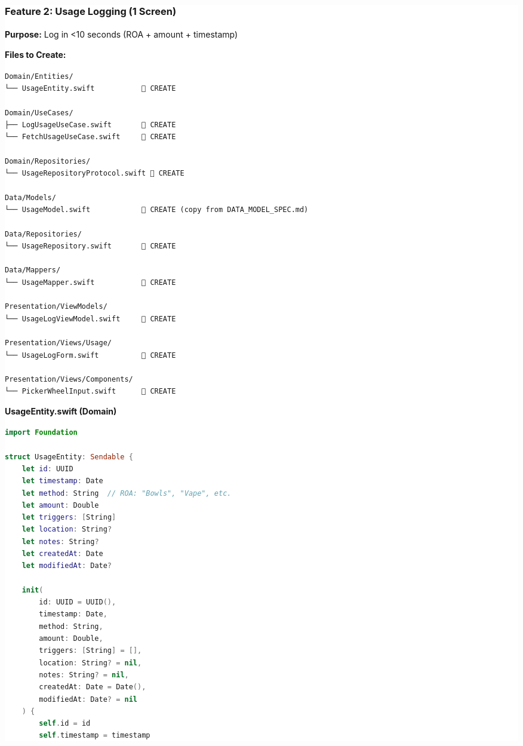 
### Feature 2: Usage Logging (1 Screen)

**Purpose:** Log in <10 seconds (ROA + amount + timestamp)

**Files to Create:**

```
Domain/Entities/
└── UsageEntity.swift           🔴 CREATE

Domain/UseCases/
├── LogUsageUseCase.swift       🔴 CREATE
└── FetchUsageUseCase.swift     🔴 CREATE

Domain/Repositories/
└── UsageRepositoryProtocol.swift 🔴 CREATE

Data/Models/
└── UsageModel.swift            🔴 CREATE (copy from DATA_MODEL_SPEC.md)

Data/Repositories/
└── UsageRepository.swift       🔴 CREATE

Data/Mappers/
└── UsageMapper.swift           🔴 CREATE

Presentation/ViewModels/
└── UsageLogViewModel.swift     🔴 CREATE

Presentation/Views/Usage/
└── UsageLogForm.swift          🔴 CREATE

Presentation/Views/Components/
└── PickerWheelInput.swift      🔴 CREATE
```

**UsageEntity.swift (Domain)**

```swift
import Foundation

struct UsageEntity: Sendable {
    let id: UUID
    let timestamp: Date
    let method: String  // ROA: "Bowls", "Vape", etc.
    let amount: Double
    let triggers: [String]
    let location: String?
    let notes: String?
    let createdAt: Date
    let modifiedAt: Date?

    init(
        id: UUID = UUID(),
        timestamp: Date,
        method: String,
        amount: Double,
        triggers: [String] = [],
        location: String? = nil,
        notes: String? = nil,
        createdAt: Date = Date(),
        modifiedAt: Date? = nil
    ) {
        self.id = id
        self.timestamp = timestamp
```